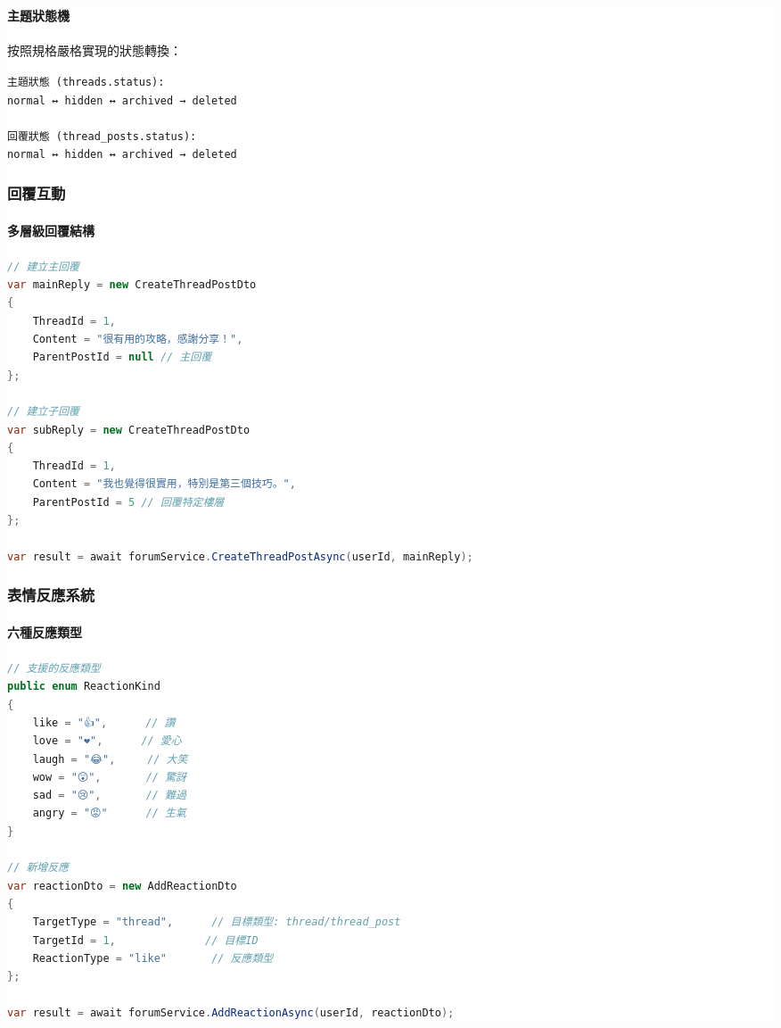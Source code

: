 #### 主題狀態機

按照規格嚴格實現的狀態轉換：

```
主題狀態 (threads.status):
normal ↔ hidden ↔ archived → deleted

回覆狀態 (thread_posts.status):
normal ↔ hidden ↔ archived → deleted
```

### 回覆互動

#### 多層級回覆結構

```csharp
// 建立主回覆
var mainReply = new CreateThreadPostDto
{
    ThreadId = 1,
    Content = "很有用的攻略，感謝分享！",
    ParentPostId = null // 主回覆
};

// 建立子回覆
var subReply = new CreateThreadPostDto
{
    ThreadId = 1,
    Content = "我也覺得很實用，特別是第三個技巧。",
    ParentPostId = 5 // 回覆特定樓層
};

var result = await forumService.CreateThreadPostAsync(userId, mainReply);
```

### 表情反應系統

#### 六種反應類型

```csharp
// 支援的反應類型
public enum ReactionKind
{
    like = "👍",      // 讚
    love = "❤️",      // 愛心
    laugh = "😂",     // 大笑
    wow = "😲",       // 驚訝
    sad = "😢",       // 難過
    angry = "😡"      // 生氣
}

// 新增反應
var reactionDto = new AddReactionDto
{
    TargetType = "thread",      // 目標類型: thread/thread_post
    TargetId = 1,              // 目標ID
    ReactionType = "like"       // 反應類型
};

var result = await forumService.AddReactionAsync(userId, reactionDto);
```
